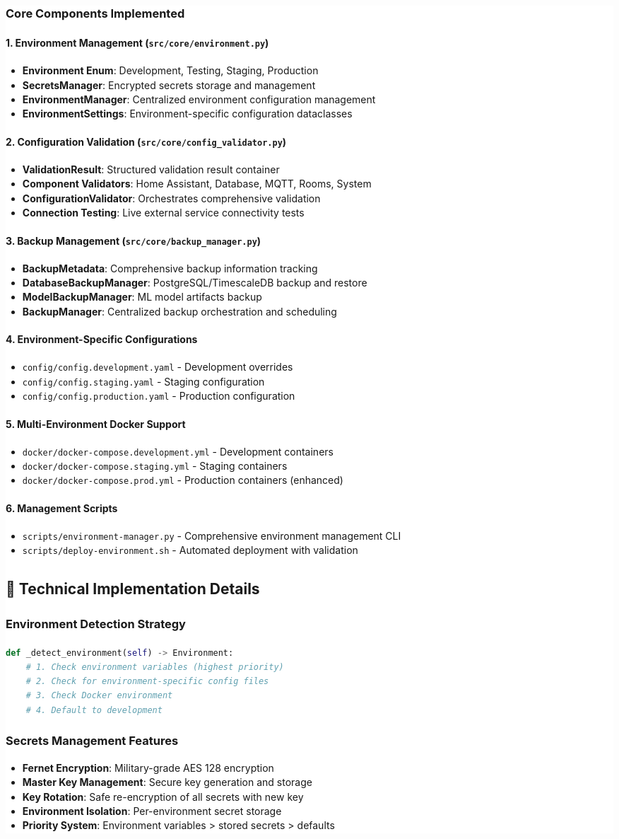 ### Core Components Implemented

#### 1. Environment Management (`src/core/environment.py`)
- **Environment Enum**: Development, Testing, Staging, Production
- **SecretsManager**: Encrypted secrets storage and management
- **EnvironmentManager**: Centralized environment configuration management
- **EnvironmentSettings**: Environment-specific configuration dataclasses

#### 2. Configuration Validation (`src/core/config_validator.py`)  
- **ValidationResult**: Structured validation result container
- **Component Validators**: Home Assistant, Database, MQTT, Rooms, System
- **ConfigurationValidator**: Orchestrates comprehensive validation
- **Connection Testing**: Live external service connectivity tests

#### 3. Backup Management (`src/core/backup_manager.py`)
- **BackupMetadata**: Comprehensive backup information tracking
- **DatabaseBackupManager**: PostgreSQL/TimescaleDB backup and restore
- **ModelBackupManager**: ML model artifacts backup
- **BackupManager**: Centralized backup orchestration and scheduling

#### 4. Environment-Specific Configurations
- `config/config.development.yaml` - Development overrides
- `config/config.staging.yaml` - Staging configuration  
- `config/config.production.yaml` - Production configuration

#### 5. Multi-Environment Docker Support
- `docker/docker-compose.development.yml` - Development containers
- `docker/docker-compose.staging.yml` - Staging containers  
- `docker/docker-compose.prod.yml` - Production containers (enhanced)

#### 6. Management Scripts
- `scripts/environment-manager.py` - Comprehensive environment management CLI
- `scripts/deploy-environment.sh` - Automated deployment with validation

## 🔧 Technical Implementation Details

### Environment Detection Strategy
```python
def _detect_environment(self) -> Environment:
    # 1. Check environment variables (highest priority)
    # 2. Check for environment-specific config files
    # 3. Check Docker environment
    # 4. Default to development
```

### Secrets Management Features
- **Fernet Encryption**: Military-grade AES 128 encryption
- **Master Key Management**: Secure key generation and storage
- **Key Rotation**: Safe re-encryption of all secrets with new key
- **Environment Isolation**: Per-environment secret storage
- **Priority System**: Environment variables > stored secrets > defaults
